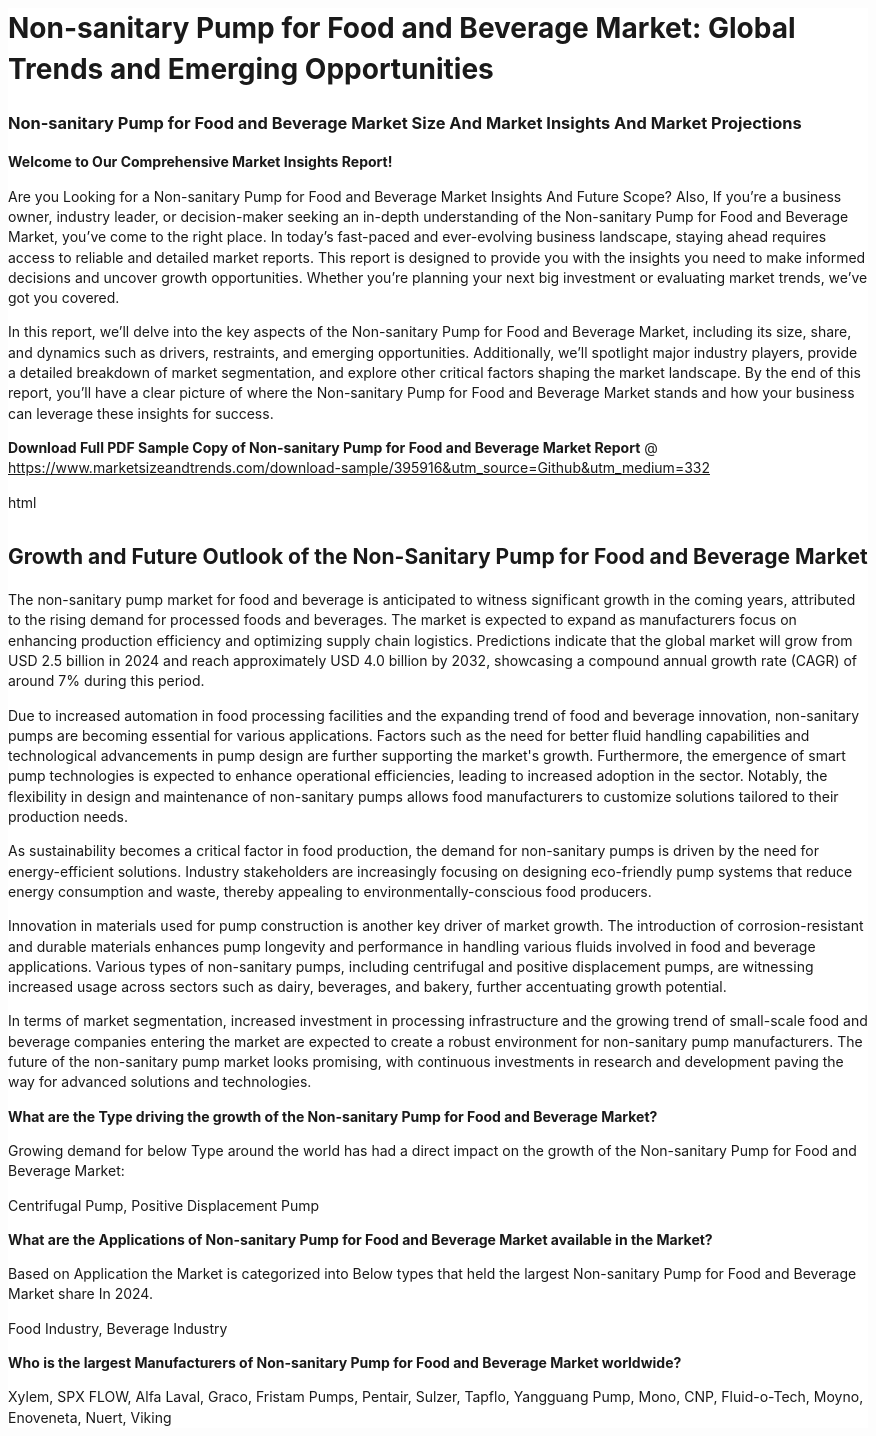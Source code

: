 <h1> Non-sanitary Pump for Food and Beverage Market: Global Trends and Emerging Opportunities</h1><div class="" data-test-id=""><h3><span class="">Non-sanitary Pump for Food and Beverage Market Size And Market Insights And Market Projections</span></h3></div><div class="" data-test-id=""><p><strong>Welcome to Our Comprehensive Market Insights Report!</strong></p><p>Are you Looking for a Non-sanitary Pump for Food and Beverage Market Insights And Future Scope? Also, If you&rsquo;re a business owner, industry leader, or decision-maker seeking an in-depth understanding of the Non-sanitary Pump for Food and Beverage Market, you&rsquo;ve come to the right place. In today&rsquo;s fast-paced and ever-evolving business landscape, staying ahead requires access to reliable and detailed market reports. This report is designed to provide you with the insights you need to make informed decisions and uncover growth opportunities. Whether you&rsquo;re planning your next big investment or evaluating market trends, we&rsquo;ve got you covered.</p><p>In this report, we&rsquo;ll delve into the key aspects of the Non-sanitary Pump for Food and Beverage Market, including its size, share, and dynamics such as drivers, restraints, and emerging opportunities. Additionally, we&rsquo;ll spotlight major industry players, provide a detailed breakdown of market segmentation, and explore other critical factors shaping the market landscape. By the end of this report, you&rsquo;ll have a clear picture of where the Non-sanitary Pump for Food and Beverage Market stands and how your business can leverage these insights for success.</p><p><strong>Download Full PDF Sample Copy of Non-sanitary Pump for Food and Beverage Market Report</strong> @ <a href="https://www.marketsizeandtrends.com/download-sample/395916&utm_source=Github&utm_medium=332" target="_blank">https://www.marketsizeandtrends.com/download-sample/395916&utm_source=Github&utm_medium=332</a></p></div><div class="" data-test-id=""><p><span class="">html<h2>Growth and Future Outlook of the Non-Sanitary Pump for Food and Beverage Market</h2><p>The non-sanitary pump market for food and beverage is anticipated to witness significant growth in the coming years, attributed to the rising demand for processed foods and beverages. The market is expected to expand as manufacturers focus on enhancing production efficiency and optimizing supply chain logistics. Predictions indicate that the global market will grow from USD 2.5 billion in 2024 and reach approximately USD 4.0 billion by 2032, showcasing a compound annual growth rate (CAGR) of around 7% during this period.</p><p>Due to increased automation in food processing facilities and the expanding trend of food and beverage innovation, non-sanitary pumps are becoming essential for various applications. Factors such as the need for better fluid handling capabilities and technological advancements in pump design are further supporting the market's growth. Furthermore, the emergence of smart pump technologies is expected to enhance operational efficiencies, leading to increased adoption in the sector. Notably, the flexibility in design and maintenance of non-sanitary pumps allows food manufacturers to customize solutions tailored to their production needs.</p><p>As sustainability becomes a critical factor in food production, the demand for non-sanitary pumps is driven by the need for energy-efficient solutions. Industry stakeholders are increasingly focusing on designing eco-friendly pump systems that reduce energy consumption and waste, thereby appealing to environmentally-conscious food producers.</p><p><strong></strong></p><p>Innovation in materials used for pump construction is another key driver of market growth. The introduction of corrosion-resistant and durable materials enhances pump longevity and performance in handling various fluids involved in food and beverage applications. Various types of non-sanitary pumps, including centrifugal and positive displacement pumps, are witnessing increased usage across sectors such as dairy, beverages, and bakery, further accentuating growth potential.</p><p>In terms of market segmentation, increased investment in processing infrastructure and the growing trend of small-scale food and beverage companies entering the market are expected to create a robust environment for non-sanitary pump manufacturers. The future of the non-sanitary pump market looks promising, with continuous investments in research and development paving the way for advanced solutions and technologies.</p></span></p><p><strong><span class="">What are the&nbsp;Type driving the growth of the Non-sanitary Pump for Food and Beverage Market?</span></strong></p></div><div class="" data-test-id=""><p><span class="">Growing demand for below Type around the world has had a direct impact on the growth of the Non-sanitary Pump for Food and Beverage Market:</span></p></div><div class="" data-test-id=""><p>Centrifugal Pump, Positive Displacement Pump</p><p><span class=""><strong>What are the&nbsp;Applications&nbsp;of Non-sanitary Pump for Food and Beverage Market available in the Market?</strong></span></p></div><div class="" data-test-id=""><p><span class="">Based on Application the Market is categorized into Below types that held the largest Non-sanitary Pump for Food and Beverage Market share In 2024.</span></p></div><div class="" data-test-id=""><p><span class="">Food Industry, Beverage Industry</span></p><p><span class=""><strong>Who is the largest Manufacturers of Non-sanitary Pump for Food and Beverage Market worldwide?</strong></span></p></div><div class="" data-test-id=""><p><span class="">Xylem, SPX FLOW, Alfa Laval, Graco, Fristam Pumps, Pentair, Sulzer, Tapflo, Yangguang Pump, Mono, CNP, Fluid-o-Tech, Moyno, Enoveneta, Nuert, Viking